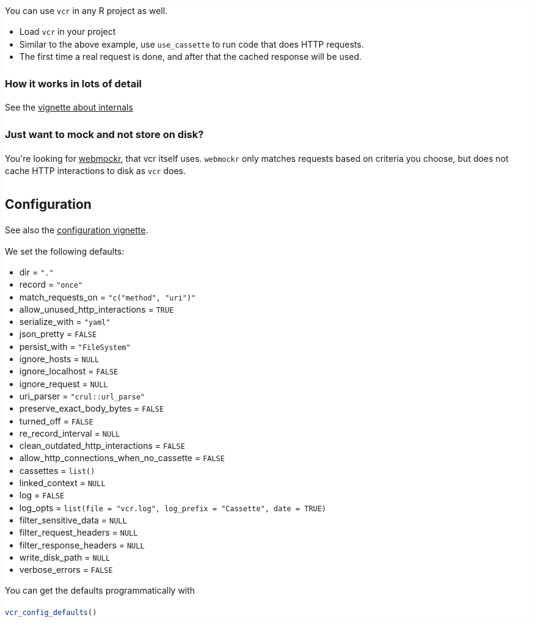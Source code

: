 You can use `vcr` in any R project as well.

* Load `vcr` in your project
* Similar to the above example, use `use_cassette` to run code that does HTTP requests.
* The first time a real request is done, and after that the cached response will be used.

### How it works in lots of detail

See the [vignette about internals](https://docs.ropensci.org/vcr/articles/internals.html)

### Just want to mock and not store on disk?

You're looking for [webmockr][], that vcr itself uses. 
`webmockr` only matches requests based on criteria you choose, but does not cache HTTP interactions to disk as `vcr` does.

## Configuration


See also the [configuration vignette](https://docs.ropensci.org/vcr/articles/configuration.html).

We set the following defaults:

* dir = `"."`
 * record = `"once"`
 * match_requests_on = `"c("method", "uri")"`
 * allow_unused_http_interactions = `TRUE`
 * serialize_with = `"yaml"`
 * json_pretty = `FALSE`
 * persist_with = `"FileSystem"`
 * ignore_hosts = `NULL`
 * ignore_localhost = `FALSE`
 * ignore_request = `NULL`
 * uri_parser = `"crul::url_parse"`
 * preserve_exact_body_bytes = `FALSE`
 * turned_off = `FALSE`
 * re_record_interval = `NULL`
 * clean_outdated_http_interactions = `FALSE`
 * allow_http_connections_when_no_cassette = `FALSE`
 * cassettes = `list()`
 * linked_context = `NULL`
 * log = `FALSE`
 * log_opts = `list(file = "vcr.log", log_prefix = "Cassette", date = TRUE)`
 * filter_sensitive_data = `NULL`
 * filter_request_headers = `NULL`
 * filter_response_headers = `NULL`
 * write_disk_path = `NULL`
 * verbose_errors = `FALSE`


You can get the defaults programmatically with

```r
vcr_config_defaults()
```


[webmockr]: https://docs.ropensci.org/webmockr
[crul]: https://docs.ropensci.org/crul
[rgbif]: https://github.com/ropensci/rgbif
[rredlist]: https://github.com/ropensci/rredlist
[bold]: https://github.com/ropensci/bold
[wikitaxa]: https://github.com/ropensci/wikitaxa
[worrms]: https://github.com/ropensci/worrms
[microdemic]: https://github.com/ropensci/microdemic
[zbank]: https://github.com/ropenscilabs/zbank
[rplos]: https://github.com/ropensci/rplos
[ritis]: https://github.com/ropensci/ritis
[webmockr]: https://docs.ropensci.org/webmockr/
[crul]: https://docs.ropensci.org/crul/
[rgbif]: https://github.com/ropensci/rgbif
[rredlist]: https://github.com/ropensci/rredlist
[bold]: https://github.com/ropensci/bold
[wikitaxa]: https://github.com/ropensci/wikitaxa
[worrms]: https://github.com/ropensci/worrms
[microdemic]: https://github.com/ropensci/microdemic
[zbank]: https://github.com/ropenscilabs/zbank
[rplos]: https://github.com/ropensci/rplos
[ritis]: https://github.com/ropensci/ritis
[^1]: The first version of Ruby's vcr was released in February 2010
[R6]: https://adv-r.hadley.nz/r6.html
[mp]: https://en.wikipedia.org/wiki/Monkey_patch
[mpblog]: https://culttt.com/2015/06/17/what-is-monkey-patching-in-ruby/
[logging]: https://docs.ropensci.org/vcr/articles/debugging.html?q=logging#logging-1
